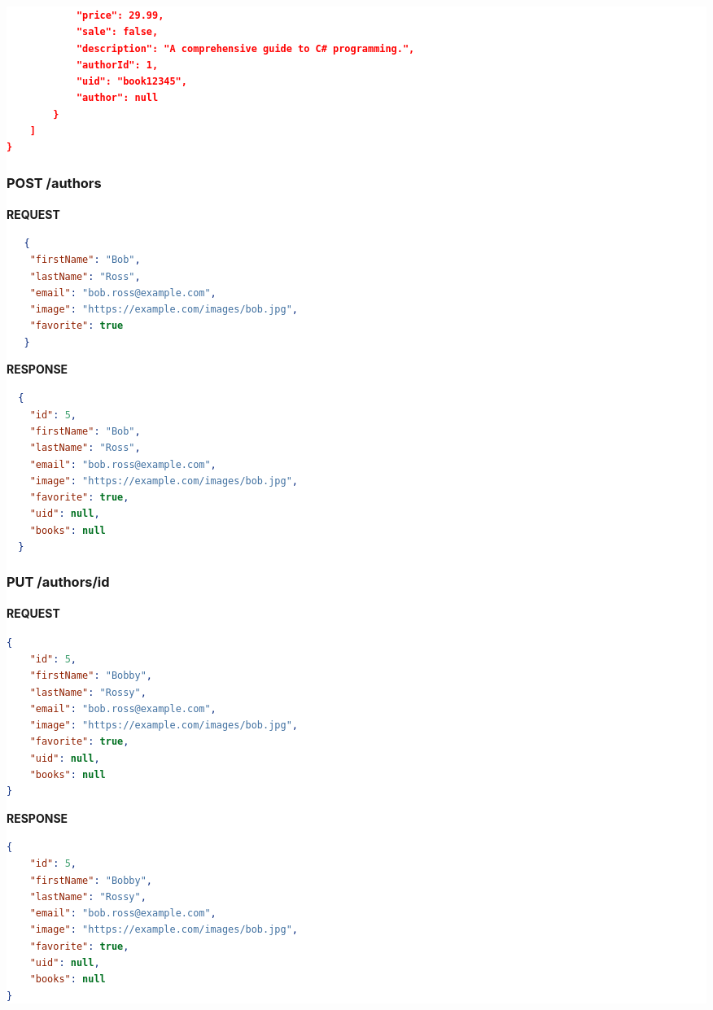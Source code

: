 ```json
            "price": 29.99,
            "sale": false,
            "description": "A comprehensive guide to C# programming.",
            "authorId": 1,
            "uid": "book12345",
            "author": null
        }
    ]
}
```
<h3 id="post-author">POST /authors</h3>

**REQUEST**
```json
   { 
    "firstName": "Bob",
    "lastName": "Ross",
    "email": "bob.ross@example.com",
    "image": "https://example.com/images/bob.jpg",
    "favorite": true
   }
```

**RESPONSE**
```json
  {
    "id": 5,
    "firstName": "Bob",
    "lastName": "Ross",
    "email": "bob.ross@example.com",
    "image": "https://example.com/images/bob.jpg",
    "favorite": true,
    "uid": null,
    "books": null
  }
```

<h3 id="put-author">PUT /authors/id</h3>

**REQUEST**
```json
{
    "id": 5,
    "firstName": "Bobby",
    "lastName": "Rossy",
    "email": "bob.ross@example.com",
    "image": "https://example.com/images/bob.jpg",
    "favorite": true,
    "uid": null,
    "books": null
}
```

**RESPONSE**
```json
{
    "id": 5,
    "firstName": "Bobby",
    "lastName": "Rossy",
    "email": "bob.ross@example.com",
    "image": "https://example.com/images/bob.jpg",
    "favorite": true,
    "uid": null,
    "books": null
}
```
